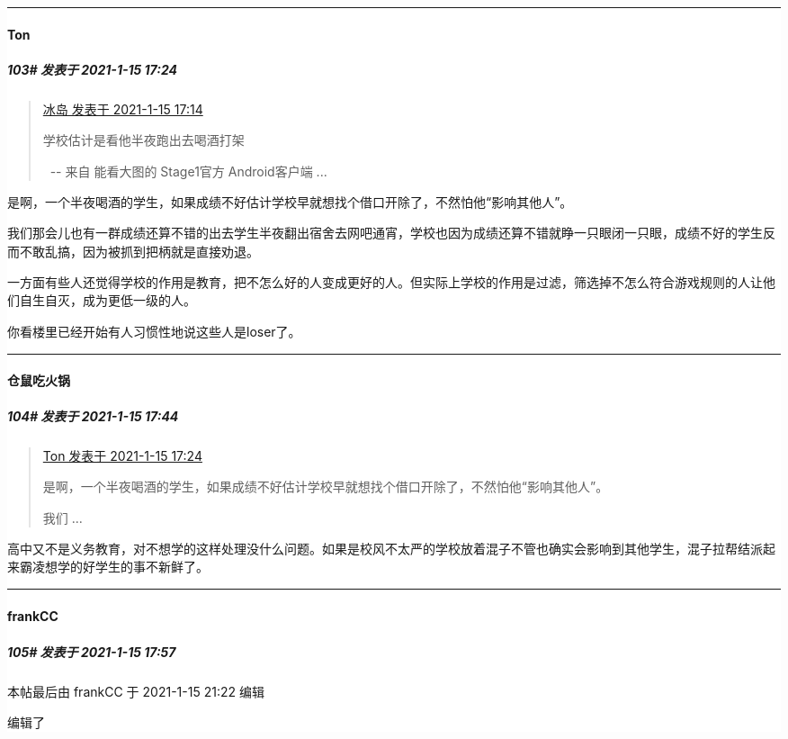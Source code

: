 
*****

####  Ton  
##### 103#       发表于 2021-1-15 17:24



<blockquote><a href="httphttps://bbs.saraba1st.com/2b/forum.php?mod=redirect&amp;goto=findpost&amp;pid=50045187&amp;ptid=1982930" target="_blank">冰岛 发表于 2021-1-15 17:14</a>

学校估计是看他半夜跑出去喝酒打架


  -- 来自 能看大图的 Stage1官方 Android客户端 ...</blockquote>
是啊，一个半夜喝酒的学生，如果成绩不好估计学校早就想找个借口开除了，不然怕他“影响其他人”。

我们那会儿也有一群成绩还算不错的出去学生半夜翻出宿舍去网吧通宵，学校也因为成绩还算不错就睁一只眼闭一只眼，成绩不好的学生反而不敢乱搞，因为被抓到把柄就是直接劝退。


一方面有些人还觉得学校的作用是教育，把不怎么好的人变成更好的人。但实际上学校的作用是过滤，筛选掉不怎么符合游戏规则的人让他们自生自灭，成为更低一级的人。


你看楼里已经开始有人习惯性地说这些人是loser了。







*****

####  仓鼠吃火锅  
##### 104#       发表于 2021-1-15 17:44



<blockquote><a href="httphttps://bbs.saraba1st.com/2b/forum.php?mod=redirect&amp;goto=findpost&amp;pid=50045280&amp;ptid=1982930" target="_blank">Ton 发表于 2021-1-15 17:24</a>

是啊，一个半夜喝酒的学生，如果成绩不好估计学校早就想找个借口开除了，不然怕他“影响其他人”。

我们 ...</blockquote>
高中又不是义务教育，对不想学的这样处理没什么问题。如果是校风不太严的学校放着混子不管也确实会影响到其他学生，混子拉帮结派起来霸凌想学的好学生的事不新鲜了。







*****

####  frankCC  
##### 105#       发表于 2021-1-15 17:57



 本帖最后由 frankCC 于 2021-1-15 21:22 编辑 

编辑了





